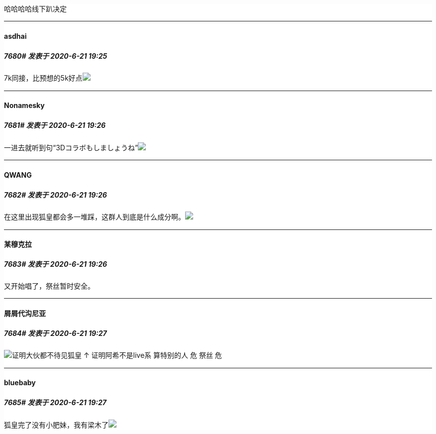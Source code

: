 哈哈哈哈线下趴决定


-----

####  asdhai  
##### 7680#       发表于 2020-6-21 19:25


7k同接，比预想的5k好点<img src="https://static.saraba1st.com/image/smiley/face2017/037.png" referrerpolicy="no-referrer">


-----

####  Nonamesky  
##### 7681#       发表于 2020-6-21 19:26


一进去就听到句“3Dコラボもしましょうね”<img src="https://static.saraba1st.com/image/smiley/face2017/068.png" referrerpolicy="no-referrer">


-----

####  QWANG  
##### 7682#       发表于 2020-6-21 19:26


在这里出现狐皇都会多一堆踩，这群人到底是什么成分啊。<img src="https://static.saraba1st.com/image/smiley/face2017/067.png" referrerpolicy="no-referrer">


-----

####  某穆克拉  
##### 7683#       发表于 2020-6-21 19:26


又开始唱了，祭丝暂时安全。


-----

####  屑屑代沟尼亚  
##### 7684#       发表于 2020-6-21 19:27


<img src="https://static.saraba1st.com/image/smiley/face2017/067.png" referrerpolicy="no-referrer">证明大伙都不待见狐皇 ↑ 证明阿希不是live系 算特别的人 危 祭丝 危


-----

####  bluebaby  
##### 7685#       发表于 2020-6-21 19:27


狐皇完了没有小肥妹，我有梁木了<img src="https://static.saraba1st.com/image/smiley/face2017/067.png" referrerpolicy="no-referrer">

